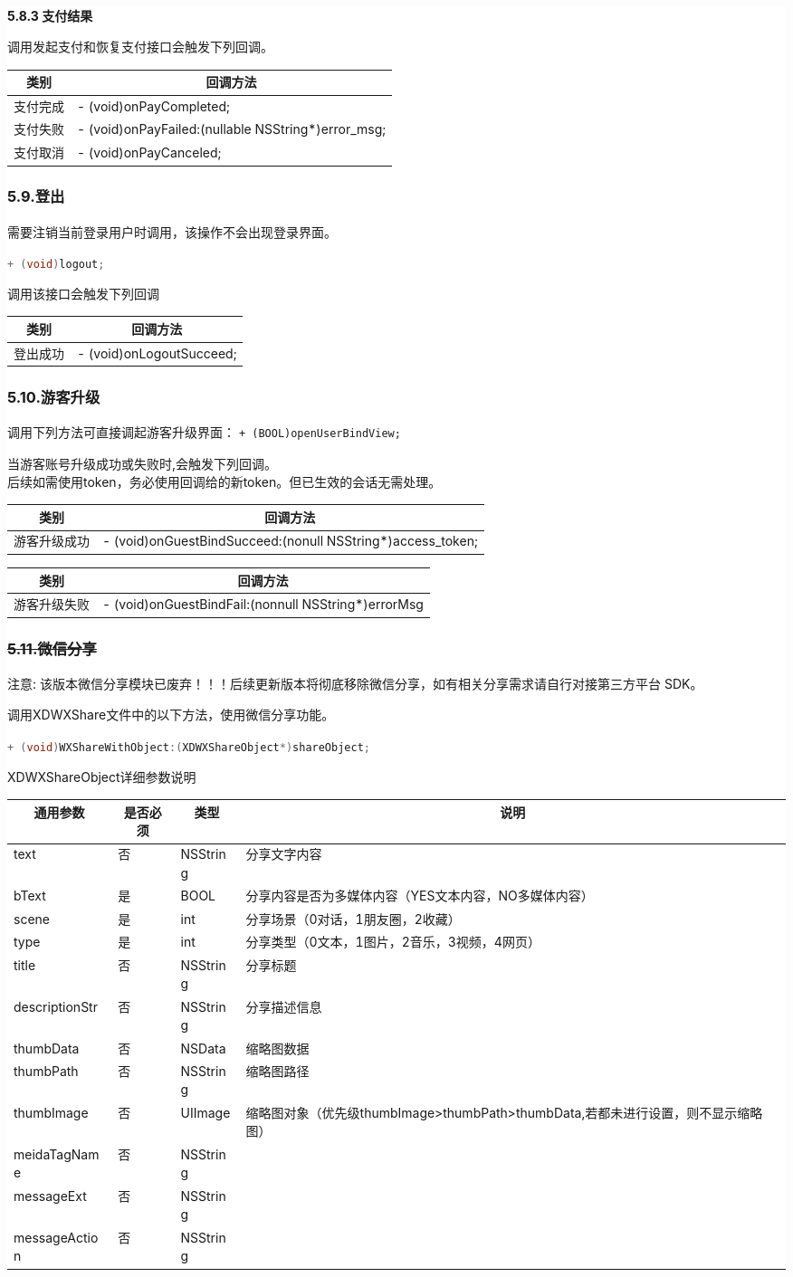 **5.8.3 支付结果**

调用发起支付和恢复支付接口会触发下列回调。

类别 | 回调方法
--- | ---
支付完成 | - (void)onPayCompleted;
支付失败 | - (void)onPayFailed:(nullable NSString*)error_msg;
支付取消 | - (void)onPayCanceled;



### 5.9.登出
需要注销当前登录用户时调用，该操作不会出现登录界面。

```objectivec
+ (void)logout;
```
调用该接口会触发下列回调

类别 | 回调方法
--- | ---
登出成功 | - (void)onLogoutSucceed;



### 5.10.游客升级

调用下列方法可直接调起游客升级界面：
`+ (BOOL)openUserBindView;`

当游客账号升级成功或失败时,会触发下列回调。<br/>
后续如需使用token，务必使用回调给的新token。但已生效的会话无需处理。

类别 | 回调方法
--- | ---
游客升级成功 | - (void)onGuestBindSucceed:(nonull NSString*)access_token;

类别 | 回调方法
--- | ---
游客升级失败 | - (void)onGuestBindFail:(nonnull NSString*)errorMsg



### ~~5.11.微信分享~~
<Highlight color='#f00'>
注意: 该版本微信分享模块已废弃！！！后续更新版本将彻底移除微信分享，如有相关分享需求请自行对接第三方平台 SDK。
</Highlight>

调用XDWXShare文件中的以下方法，使用微信分享功能。

```objectivec
+ (void)WXShareWithObject:(XDWXShareObject*)shareObject;
```

XDWXShareObject详细参数说明

通用参数 | 是否必须 | 类型| 说明
--- | --- | --- | ---
text | 否 | NSString | 分享文字内容
bText | 是 | BOOL | 分享内容是否为多媒体内容（YES文本内容，NO多媒体内容）
scene | 是 | int | 分享场景（0对话，1朋友圈，2收藏）
type | 是 | int | 分享类型（0文本，1图片，2音乐，3视频，4网页）
title | 否 | NSString | 分享标题
descriptionStr | 否 | NSString | 分享描述信息
thumbData | 否 | NSData | 缩略图数据
thumbPath | 否 | NSString | 缩略图路径
thumbImage | 否 | UIImage | 缩略图对象（优先级thumbImage>thumbPath>thumbData,若都未进行设置，则不显示缩略图）
meidaTagName | 否 | NSString |
messageExt | 否 | NSString |
messageAction | 否 | NSString |
